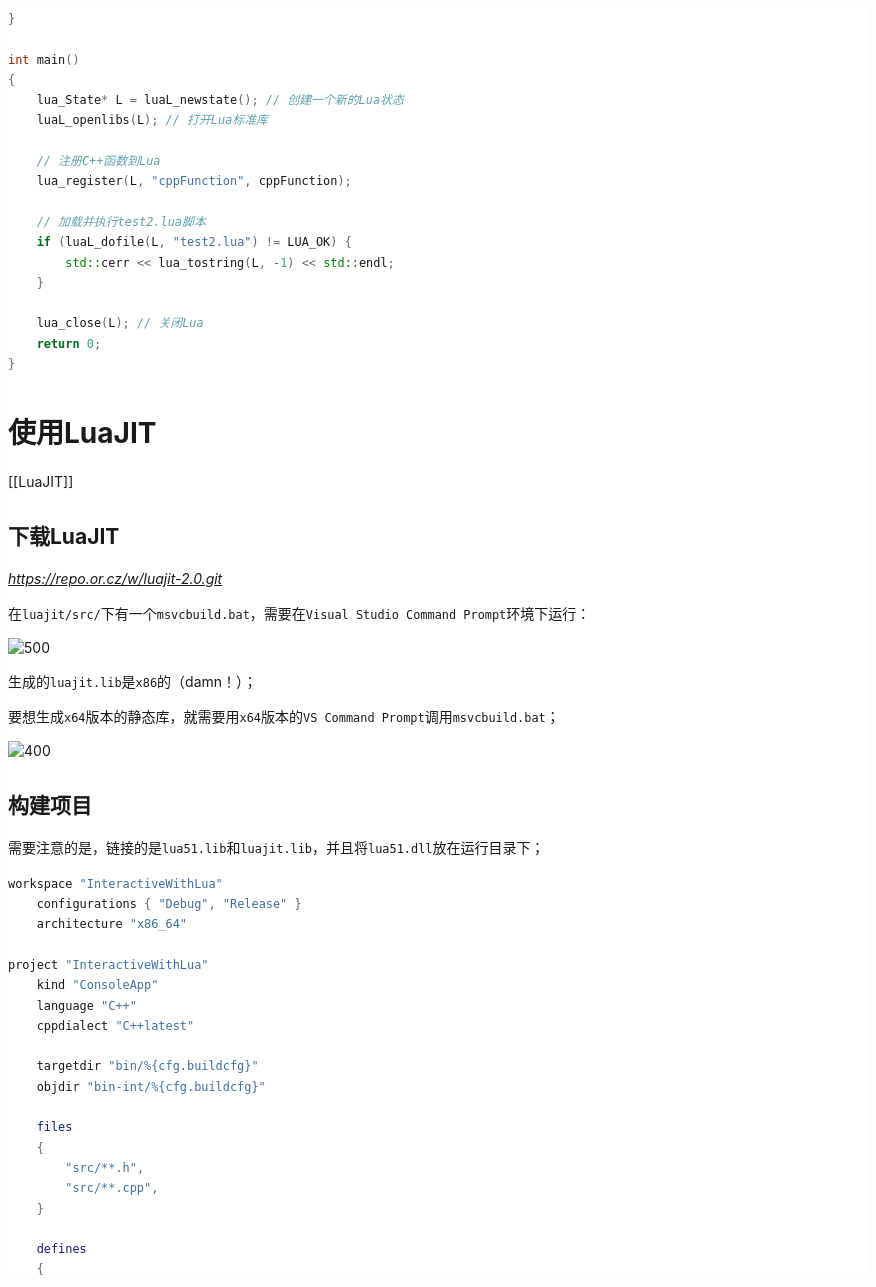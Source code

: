```cpp
}

int main() 
{
    lua_State* L = luaL_newstate(); // 创建一个新的Lua状态
    luaL_openlibs(L); // 打开Lua标准库

    // 注册C++函数到Lua
    lua_register(L, "cppFunction", cppFunction);

    // 加载并执行test2.lua脚本
    if (luaL_dofile(L, "test2.lua") != LUA_OK) {
        std::cerr << lua_tostring(L, -1) << std::endl;
    }

    lua_close(L); // 关闭Lua
    return 0;
}
```


# 使用LuaJIT

[[LuaJIT]]

## 下载LuaJIT

*https://repo.or.cz/w/luajit-2.0.git*

在`luajit/src/`下有一个`msvcbuild.bat`，需要在`Visual Studio Command Prompt`环境下运行：

![500](https://pic-1315225359.cos.ap-shanghai.myqcloud.com/20240331171047.png)

生成的`luajit.lib`是`x86`的（damn！）；

要想生成`x64`版本的静态库，就需要用`x64`版本的`VS Command Prompt`调用`msvcbuild.bat`；

![400](https://pic-1315225359.cos.ap-shanghai.myqcloud.com/20240331174638.png)

## 构建项目

需要注意的是，链接的是`lua51.lib`和`luajit.lib`，并且将`lua51.dll`放在运行目录下；

```lua
workspace "InteractiveWithLua"
    configurations { "Debug", "Release" }
    architecture "x86_64"

project "InteractiveWithLua"
    kind "ConsoleApp"
    language "C++"
    cppdialect "C++latest"

    targetdir "bin/%{cfg.buildcfg}"
    objdir "bin-int/%{cfg.buildcfg}"

    files
    {
        "src/**.h",
        "src/**.cpp",
    }

    defines
    {
```